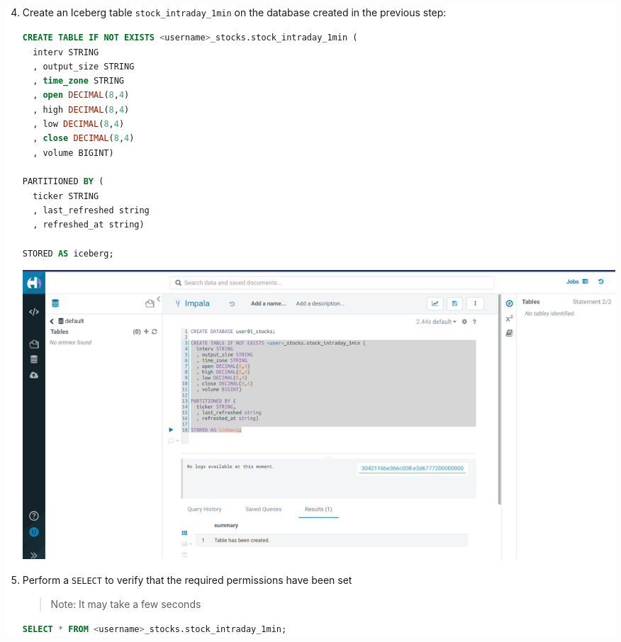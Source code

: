 4. Create an Iceberg table `stock_intraday_1min` on the database created in the previous step:

    ```sql
    CREATE TABLE IF NOT EXISTS <username>_stocks.stock_intraday_1min (
      interv STRING
      , output_size STRING
      , time_zone STRING
      , open DECIMAL(8,4)
      , high DECIMAL(8,4)
      , low DECIMAL(8,4)
      , close DECIMAL(8,4)
      , volume BIGINT)

    PARTITIONED BY (
      ticker STRING
      , last_refreshed string
      , refreshed_at string)

    STORED AS iceberg;
    ```

    ![](./assets/dwh_iceberg_03_table_creation.png)

5. Perform a `SELECT` to verify that the required permissions have been set
    > Note: It may take a few seconds

    ```sql
    SELECT * FROM <username>_stocks.stock_intraday_1min;
    ```
